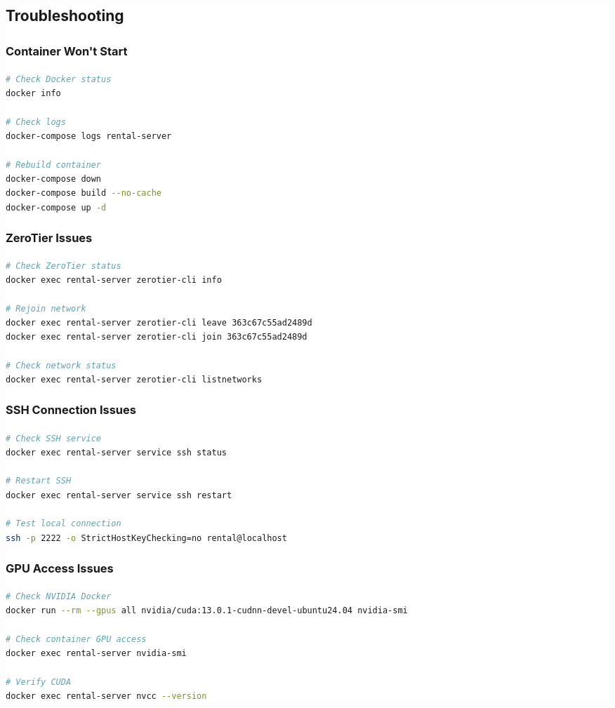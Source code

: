 ## Troubleshooting

### Container Won't Start
```bash
# Check Docker status
docker info

# Check logs
docker-compose logs rental-server

# Rebuild container
docker-compose down
docker-compose build --no-cache
docker-compose up -d
```

### ZeroTier Issues
```bash
# Check ZeroTier status
docker exec rental-server zerotier-cli info

# Rejoin network
docker exec rental-server zerotier-cli leave 363c67c55ad2489d
docker exec rental-server zerotier-cli join 363c67c55ad2489d

# Check network status
docker exec rental-server zerotier-cli listnetworks
```

### SSH Connection Issues
```bash
# Check SSH service
docker exec rental-server service ssh status

# Restart SSH
docker exec rental-server service ssh restart

# Test local connection
ssh -p 2222 -o StrictHostKeyChecking=no rental@localhost
```

### GPU Access Issues
```bash
# Check NVIDIA Docker
docker run --rm --gpus all nvidia/cuda:13.0.1-cudnn-devel-ubuntu24.04 nvidia-smi

# Check container GPU access
docker exec rental-server nvidia-smi

# Verify CUDA
docker exec rental-server nvcc --version
```
